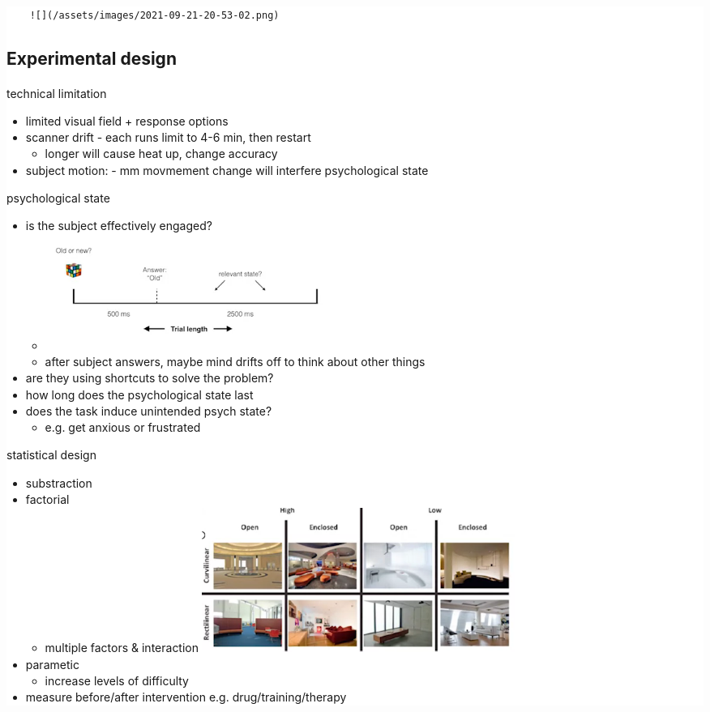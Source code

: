         ![](/assets/images/2021-09-21-20-53-02.png) 

## Experimental design

technical limitation
  - limited visual field + response options
  - scanner drift - each runs limit to 4-6 min, then restart 
    - longer will cause heat up, change accuracy
  - subject motion: - mm movmement change will interfere 
psychological state

psychological state
  - is the subject effectively engaged?
    - ![](/assets/images/2021-09-23-21-09-19.png)
    - after subject answers, maybe mind drifts off to think about other things 
  - are they using shortcuts to solve the problem?
  - how long does the psychological state last
  - does the task induce unintended psych state?
    - e.g. get anxious or frustrated 
  
statistical design
  - substraction
  - factorial 
    - multiple factors & interaction
      ![](/assets/images/2021-09-23-21-15-15.png)
  - parametic
    - increase levels of difficulty 
  - measure before/after intervention e.g. drug/training/therapy
  